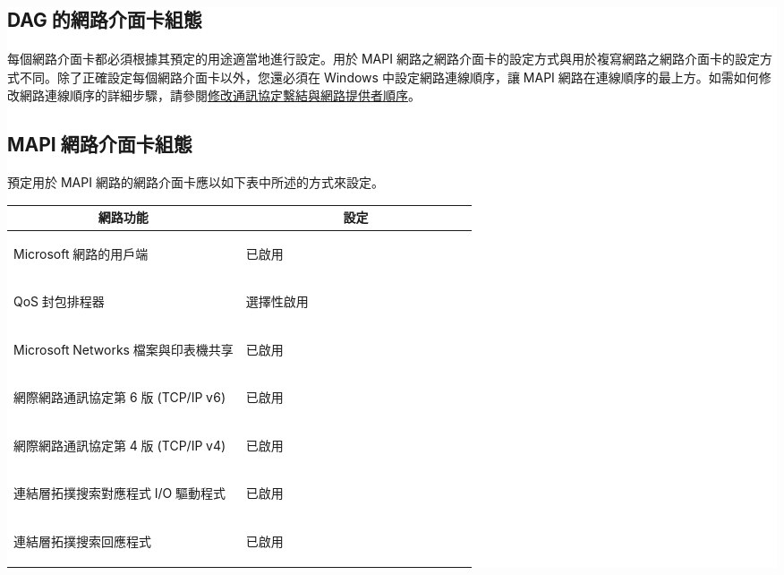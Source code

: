 ## DAG 的網路介面卡組態

每個網路介面卡都必須根據其預定的用途適當地進行設定。用於 MAPI 網路之網路介面卡的設定方式與用於複寫網路之網路介面卡的設定方式不同。除了正確設定每個網路介面卡以外，您還必須在 Windows 中設定網路連線順序，讓 MAPI 網路在連線順序的最上方。如需如何修改網路連線順序的詳細步驟，請參閱[修改通訊協定繫結與網路提供者順序](https://go.microsoft.com/fwlink/p/?linkid=179138)。

## MAPI 網路介面卡組態

預定用於 MAPI 網路的網路介面卡應以如下表中所述的方式來設定。


<table>
<colgroup>
<col style="width: 50%" />
<col style="width: 50%" />
</colgroup>
<thead>
<tr class="header">
<th>網路功能</th>
<th>設定</th>
</tr>
</thead>
<tbody>
<tr class="odd">
<td><p>Microsoft 網路的用戶端</p></td>
<td><p>已啟用</p></td>
</tr>
<tr class="even">
<td><p>QoS 封包排程器</p></td>
<td><p>選擇性啟用</p></td>
</tr>
<tr class="odd">
<td><p>Microsoft Networks 檔案與印表機共享</p></td>
<td><p>已啟用</p></td>
</tr>
<tr class="even">
<td><p>網際網路通訊協定第 6 版 (TCP/IP v6)</p></td>
<td><p>已啟用</p></td>
</tr>
<tr class="odd">
<td><p>網際網路通訊協定第 4 版 (TCP/IP v4)</p></td>
<td><p>已啟用</p></td>
</tr>
<tr class="even">
<td><p>連結層拓撲搜索對應程式 I/O 驅動程式</p></td>
<td><p>已啟用</p></td>
</tr>
<tr class="odd">
<td><p>連結層拓撲搜索回應程式</p></td>
<td><p>已啟用</p></td>
</tr>
</tbody>
</table>
